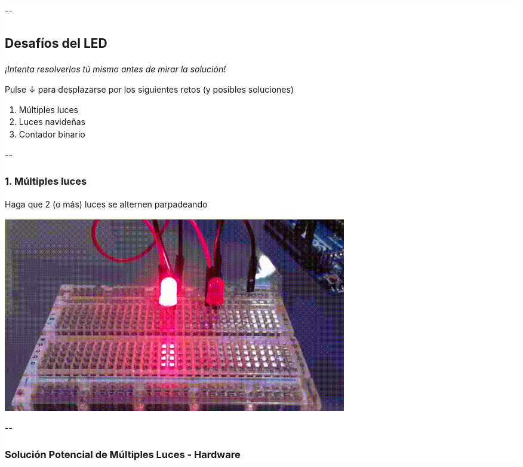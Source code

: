 --

## Desafíos del LED

*¡Intenta resolverlos tú mismo antes de mirar la solución!*

Pulse &darr; para desplazarse por los siguientes retos (y posibles soluciones)

1. Múltiples luces
2. Luces navideñas
3. Contador binario

--

### 1. Múltiples luces

Haga que 2 (o más) luces se alternen parpadeando

![](img/alternate-blinking.gif)

--

### Solución Potencial de Múltiples Luces - Hardware
